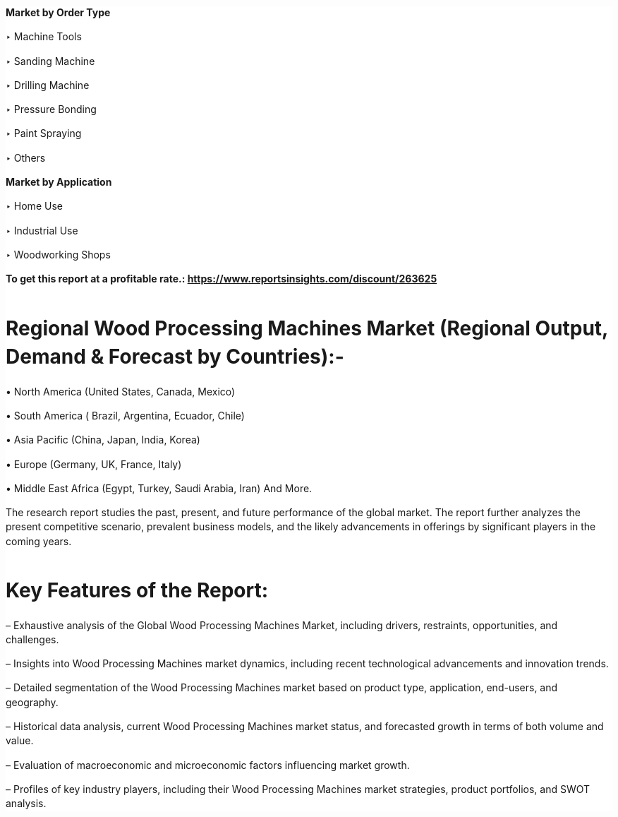 <strong>Market by Order Type</strong>

‣ Machine Tools

‣ Sanding Machine

‣ Drilling Machine

‣ Pressure Bonding

‣ Paint Spraying

‣ Others

<strong>Market by Application</strong>

‣ Home Use

‣ Industrial Use

‣ Woodworking Shops

<strong>To get this report at a profitable rate.: <a href=https://www.reportsinsights.com/discount/263625>https://www.reportsinsights.com/discount/263625</a></strong>

# <strong>Regional Wood Processing Machines Market (Regional Output, Demand &amp; Forecast by Countries):-</strong>

• North America (United States, Canada, Mexico)

• South America ( Brazil, Argentina, Ecuador, Chile)

• Asia Pacific (China, Japan, India, Korea)

• Europe (Germany, UK, France, Italy)

• Middle East Africa (Egypt, Turkey, Saudi Arabia, Iran) And More.

The research report studies the past, present, and future performance of the global market. The report further analyzes the present competitive scenario, prevalent business models, and the likely advancements in offerings by significant players in the coming years.

# <strong>Key Features of the Report:</strong>

– Exhaustive analysis of the Global Wood Processing Machines Market, including drivers, restraints, opportunities, and challenges.

– Insights into Wood Processing Machines market dynamics, including recent technological advancements and innovation trends.

– Detailed segmentation of the Wood Processing Machines market based on product type, application, end-users, and geography.

– Historical data analysis, current Wood Processing Machines market status, and forecasted growth in terms of both volume and value.

– Evaluation of macroeconomic and microeconomic factors influencing market growth.

– Profiles of key industry players, including their Wood Processing Machines market strategies, product portfolios, and SWOT analysis.
